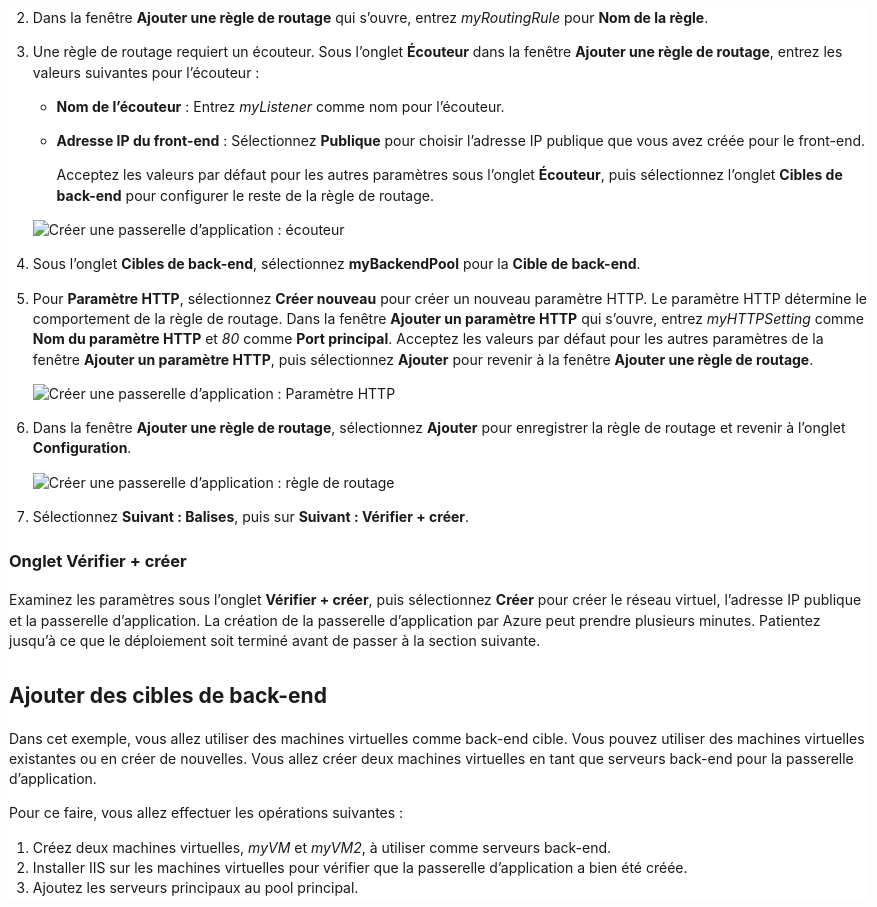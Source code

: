 2. Dans la fenêtre **Ajouter une règle de routage** qui s’ouvre, entrez *myRoutingRule* pour **Nom de la règle**.

3. Une règle de routage requiert un écouteur. Sous l’onglet **Écouteur** dans la fenêtre **Ajouter une règle de routage**, entrez les valeurs suivantes pour l’écouteur :

    - **Nom de l’écouteur** : Entrez *myListener* comme nom pour l’écouteur.
    - **Adresse IP du front-end** : Sélectionnez **Publique** pour choisir l’adresse IP publique que vous avez créée pour le front-end.
  
      Acceptez les valeurs par défaut pour les autres paramètres sous l’onglet **Écouteur**, puis sélectionnez l’onglet **Cibles de back-end** pour configurer le reste de la règle de routage.

   ![Créer une passerelle d’application : écouteur](./media/application-gateway-create-gateway-portal/application-gateway-create-rule-listener.png)

4. Sous l’onglet **Cibles de back-end**, sélectionnez **myBackendPool** pour la **Cible de back-end**.

5. Pour **Paramètre HTTP**, sélectionnez **Créer nouveau** pour créer un nouveau paramètre HTTP. Le paramètre HTTP détermine le comportement de la règle de routage. Dans la fenêtre **Ajouter un paramètre HTTP** qui s’ouvre, entrez *myHTTPSetting* comme **Nom du paramètre HTTP** et *80* comme **Port principal**. Acceptez les valeurs par défaut pour les autres paramètres de la fenêtre **Ajouter un paramètre HTTP**, puis sélectionnez **Ajouter** pour revenir à la fenêtre **Ajouter une règle de routage**. 

     ![Créer une passerelle d’application : Paramètre HTTP](./media/application-gateway-create-gateway-portal/application-gateway-create-httpsetting.png)

6. Dans la fenêtre **Ajouter une règle de routage**, sélectionnez **Ajouter** pour enregistrer la règle de routage et revenir à l’onglet **Configuration**.

     ![Créer une passerelle d’application : règle de routage](./media/application-gateway-create-gateway-portal/application-gateway-create-rule-backends.png)

7. Sélectionnez **Suivant : Balises**, puis sur **Suivant : Vérifier + créer**.

### <a name="review--create-tab"></a>Onglet Vérifier + créer

Examinez les paramètres sous l’onglet **Vérifier + créer**, puis sélectionnez **Créer** pour créer le réseau virtuel, l’adresse IP publique et la passerelle d’application. La création de la passerelle d’application par Azure peut prendre plusieurs minutes. Patientez jusqu’à ce que le déploiement soit terminé avant de passer à la section suivante.

## <a name="add-backend-targets"></a>Ajouter des cibles de back-end

Dans cet exemple, vous allez utiliser des machines virtuelles comme back-end cible. Vous pouvez utiliser des machines virtuelles existantes ou en créer de nouvelles. Vous allez créer deux machines virtuelles en tant que serveurs back-end pour la passerelle d’application.

Pour ce faire, vous allez effectuer les opérations suivantes :

1. Créez deux machines virtuelles, *myVM* et *myVM2*, à utiliser comme serveurs back-end.
2. Installer IIS sur les machines virtuelles pour vérifier que la passerelle d’application a bien été créée.
3. Ajoutez les serveurs principaux au pool principal.
